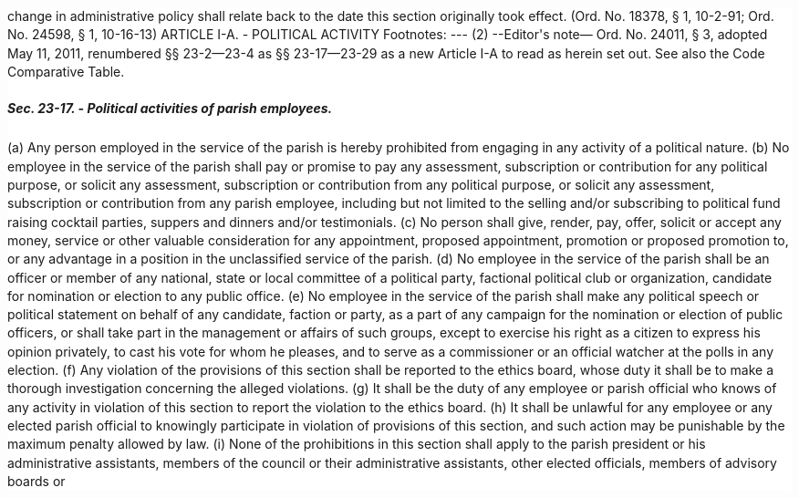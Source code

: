 change in administrative policy shall relate back to the date this section originally took effect.
(Ord. No. 18378, § 1, 10-2-91; Ord. No. 24598, § 1, 10-16-13)
ARTICLE I-A. - POLITICAL ACTIVITY
Footnotes:
--- (2) --Editor's note— Ord. No. 24011, § 3, adopted May 11, 2011, renumbered §§ 23-2—23-4 as §§ 23-17—23-29 as
a new Article I-A to read as herein set out. See also the Code Comparative Table.
##### Sec. 23-17. - Political activities of parish employees.  

(a)
Any person employed in the service of the parish is hereby prohibited from engaging in any activity of a
political nature.
(b)
No employee in the service of the parish shall pay or promise to pay any assessment, subscription or
contribution for any political purpose, or solicit any assessment, subscription or contribution from any political
purpose, or solicit any assessment, subscription or contribution from any parish employee, including but not
limited to the selling and/or subscribing to political fund raising cocktail parties, suppers and dinners and/or
testimonials.
(c)
No person shall give, render, pay, offer, solicit or accept any money, service or other valuable consideration for
any appointment, proposed appointment, promotion or proposed promotion to, or any advantage in a position in
the unclassified service of the parish.
(d)
No employee in the service of the parish shall be an officer or member of any national, state or local committee
of a political party, factional political club or organization, candidate for nomination or election to any public
office.
(e)
No employee in the service of the parish shall make any political speech or political statement on behalf of any
candidate, faction or party, as a part of any campaign for the nomination or election of public officers, or shall
take part in the management or affairs of such groups, except to exercise his right as a citizen to express his
opinion privately, to cast his vote for whom he pleases, and to serve as a commissioner or an official watcher at
the polls in any election.
(f)
Any violation of the provisions of this section shall be reported to the ethics board, whose duty it shall be to
make a thorough investigation concerning the alleged violations.
(g)
It shall be the duty of any employee or parish official who knows of any activity in violation of this section to
report the violation to the ethics board.
(h)
It shall be unlawful for any employee or any elected parish official to knowingly participate in violation of
provisions of this section, and such action may be punishable by the maximum penalty allowed by law.
(i)
None of the prohibitions in this section shall apply to the parish president or his administrative assistants,
members of the council or their administrative assistants, other elected officials, members of advisory boards or